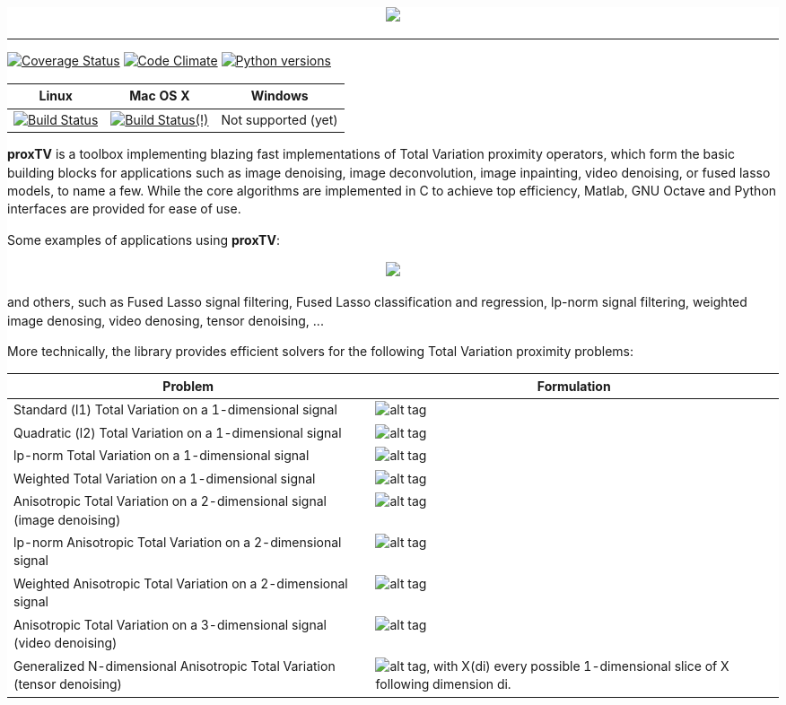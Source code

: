 <div align="center">
  <img src="docs/img/proxTV.png" height="300"><br>
</div>

-----------------
[![Coverage Status](https://coveralls.io/repos/github/albarji/proxTV/badge.svg?branch=master)](https://coveralls.io/github/albarji/proxTV?branch=master)
[![Code Climate](https://codeclimate.com/github/albarji/proxTV.svg)](https://codeclimate.com/github/albarji/proxTV)
[![Python versions](https://img.shields.io/pypi/pyversions/prox_tv.svg)](https://pypi.python.org/pypi/prox_tv)

|Linux|Mac OS X|Windows|
|-----|--------|-------|
|[![Build Status](https://travis-ci.org/albarji/proxTV.svg?branch=master)](https://travis-ci.org/albarji/proxTV)|[![Build Status](https://travis-ci.org/albarji/proxTV.svg?branch=master)](https://travis-ci.org/albarji/proxTV)[(!)](#notes-on-mac-os-x)|Not supported (yet)|


**proxTV** is a toolbox implementing blazing fast implementations of Total Variation proximity operators, which form the basic building blocks for applications such as image denoising, image deconvolution, image inpainting, video denoising, or fused lasso models, to name a few. While the core algorithms are implemented in C to achieve top efficiency, Matlab, GNU Octave and Python interfaces are provided for ease of use.

Some examples of applications using **proxTV**:

<div align="center">
  <img src="docs/img/proxTVgallery.png" width="900"><br>
</div>

and others, such as Fused Lasso signal filtering, Fused Lasso classification and regression, lp-norm signal filtering, weighted image denosing, video denosing, tensor denoising, ...

More technically, the library provides efficient solvers for the following Total Variation proximity problems:

| Problem | Formulation |
| ------- | ----------- |
| Standard (l1) Total Variation on a 1-dimensional signal | ![alt tag](docs/img/TV1.png) |
| Quadratic (l2) Total Variation on a 1-dimensional signal | ![alt tag](docs/img/TV2.png) |
| lp-norm Total Variation on a 1-dimensional signal | ![alt tag](docs/img/TVp.png) |
| Weighted Total Variation on a 1-dimensional signal | ![alt tag](docs/img/TV1w.png) |
| Anisotropic Total Variation on a 2-dimensional signal (image denoising) | ![alt tag](docs/img/TV2D.png) |
| lp-norm Anisotropic Total Variation on a 2-dimensional signal | ![alt tag](docs/img/TV2Dp.png) |
| Weighted Anisotropic Total Variation on a 2-dimensional signal | ![alt tag](docs/img/TV2Dw.png) |
| Anisotropic Total Variation on a 3-dimensional signal (video denoising) | ![alt tag](docs/img/TV3D.png) |
| Generalized N-dimensional Anisotropic Total Variation (tensor denoising) | ![alt tag](docs/img/TVND.png), with X(di) every possible 1-dimensional slice of X following dimension di.|
